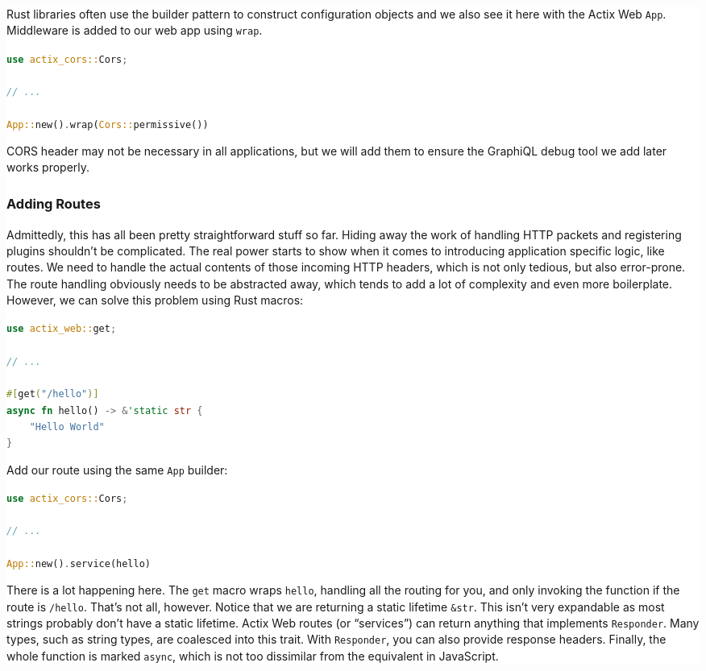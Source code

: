 Rust libraries often use the builder pattern to construct configuration objects
and we also see it here with the Actix Web `App`. Middleware is added to our web
app using `wrap`.

```rust
use actix_cors::Cors;

// ...

App::new().wrap(Cors::permissive())
```

CORS header may not be necessary in all applications, but we will add them to
ensure the GraphiQL debug tool we add later works properly.

### Adding Routes

Admittedly, this has all been pretty straightforward stuff so far. Hiding away
the work of handling HTTP packets and registering plugins shouldn’t be
complicated. The real power starts to show when it comes to introducing
application specific logic, like routes. We need to handle the actual contents
of those incoming HTTP headers, which is not only tedious, but also error-prone.
The route handling obviously needs to be abstracted away, which tends to add a
lot of complexity and even more boilerplate. However, we can solve this problem
using Rust macros:

```rust
use actix_web::get;

// ...

#[get("/hello")]
async fn hello() -> &'static str {
    "Hello World"
}
```

Add our route using the same `App` builder:

```rust
use actix_cors::Cors;

// ...

App::new().service(hello)
```

There is a lot happening here. The `get` macro wraps `hello`, handling all the
routing for you, and only invoking the function if the route is `/hello`. That’s
not all, however. Notice that we are returning a static lifetime `&str`. This
isn’t very expandable as most strings probably don’t have a static lifetime.
Actix Web routes (or “services”) can return anything that implements
`Responder`. Many types, such as string types, are coalesced into this trait.
With `Responder`, you can also provide response headers. Finally, the whole
function is marked `async`, which is not too dissimilar from the equivalent in
JavaScript.

